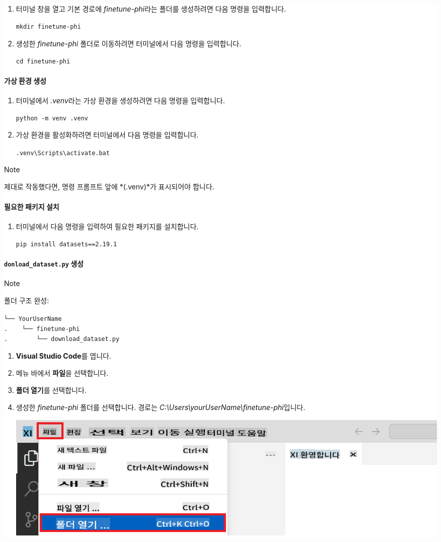 1. 터미널 창을 열고 기본 경로에 *finetune-phi*라는 폴더를 생성하려면 다음 명령을 입력합니다.

    ```console
    mkdir finetune-phi
    ```

2. 생성한 *finetune-phi* 폴더로 이동하려면 터미널에서 다음 명령을 입력합니다.

    ```console
    cd finetune-phi
    ```

#### 가상 환경 생성

1. 터미널에서 *.venv*라는 가상 환경을 생성하려면 다음 명령을 입력합니다.

    ```console
    python -m venv .venv
    ```

2. 가상 환경을 활성화하려면 터미널에서 다음 명령을 입력합니다.

    ```console
    .venv\Scripts\activate.bat
    ```

> [!NOTE]
> 제대로 작동했다면, 명령 프롬프트 앞에 *(.venv)*가 표시되어야 합니다.

#### 필요한 패키지 설치

1. 터미널에서 다음 명령을 입력하여 필요한 패키지를 설치합니다.

    ```console
    pip install datasets==2.19.1
    ```

#### `donload_dataset.py` 생성

> [!NOTE]
> 폴더 구조 완성:
>
> ```text
> └── YourUserName
> .    └── finetune-phi
> .        └── download_dataset.py
> ```

1. **Visual Studio Code**를 엽니다.

1. 메뉴 바에서 **파일**을 선택합니다.

1. **폴더 열기**를 선택합니다.

1. 생성한 *finetune-phi* 폴더를 선택합니다. 경로는 *C:\Users\yourUserName\finetune-phi*입니다.

    ![Select the folder that you created.](../../../../translated_images/04-01-open-project-folder.f5e2b4ce1cb596eae857303b12909dc0174fd99129d6944c41079f24ee17eed2.ko.png)
